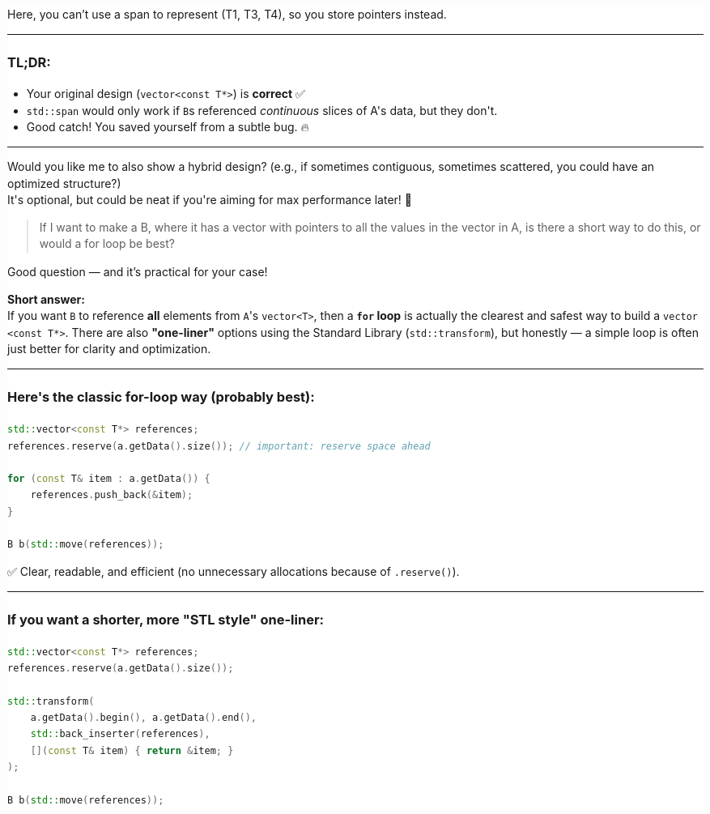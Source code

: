Here, you can’t use a span to represent (T1, T3, T4), so you store pointers 
instead.

---

### TL;DR:

- Your original design (`vector<const T*>`) is **correct** ✅
- `std::span` would only work if `B`s referenced *continuous* slices of A's 
  data, but they don't.
- Good catch! You saved yourself from a subtle bug. 🔥

---

Would you like me to also show a hybrid design? (e.g., if sometimes contiguous,
sometimes scattered, you could have an optimized structure?)  
It's optional, but could be neat if you're aiming for max performance later! 🚀

> If I want to make a B, where it has a vector with pointers to all the values 
> in the vector in A, is there a short way to do this, or would a for loop be 
> best?

Good question — and it’s practical for your case!

**Short answer:**  
If you want `B` to reference **all** elements from `A`'s `vector<T>`, then a 
**`for` loop** is actually the clearest and safest way to build a 
`vector<const T*>`. There are also **"one-liner"** options using the Standard 
Library (`std::transform`), but honestly — a simple loop is often just better 
for clarity and optimization.

---

### Here's the classic **for-loop** way (probably best):

```cpp
std::vector<const T*> references;
references.reserve(a.getData().size()); // important: reserve space ahead

for (const T& item : a.getData()) {
    references.push_back(&item);
}

B b(std::move(references));
```

✅ Clear, readable, and efficient (no unnecessary allocations because of 
`.reserve()`).

---

### If you want a **shorter**, more "STL style" one-liner:

```cpp
std::vector<const T*> references;
references.reserve(a.getData().size());

std::transform(
    a.getData().begin(), a.getData().end(),
    std::back_inserter(references),
    [](const T& item) { return &item; }
);

B b(std::move(references));
```
